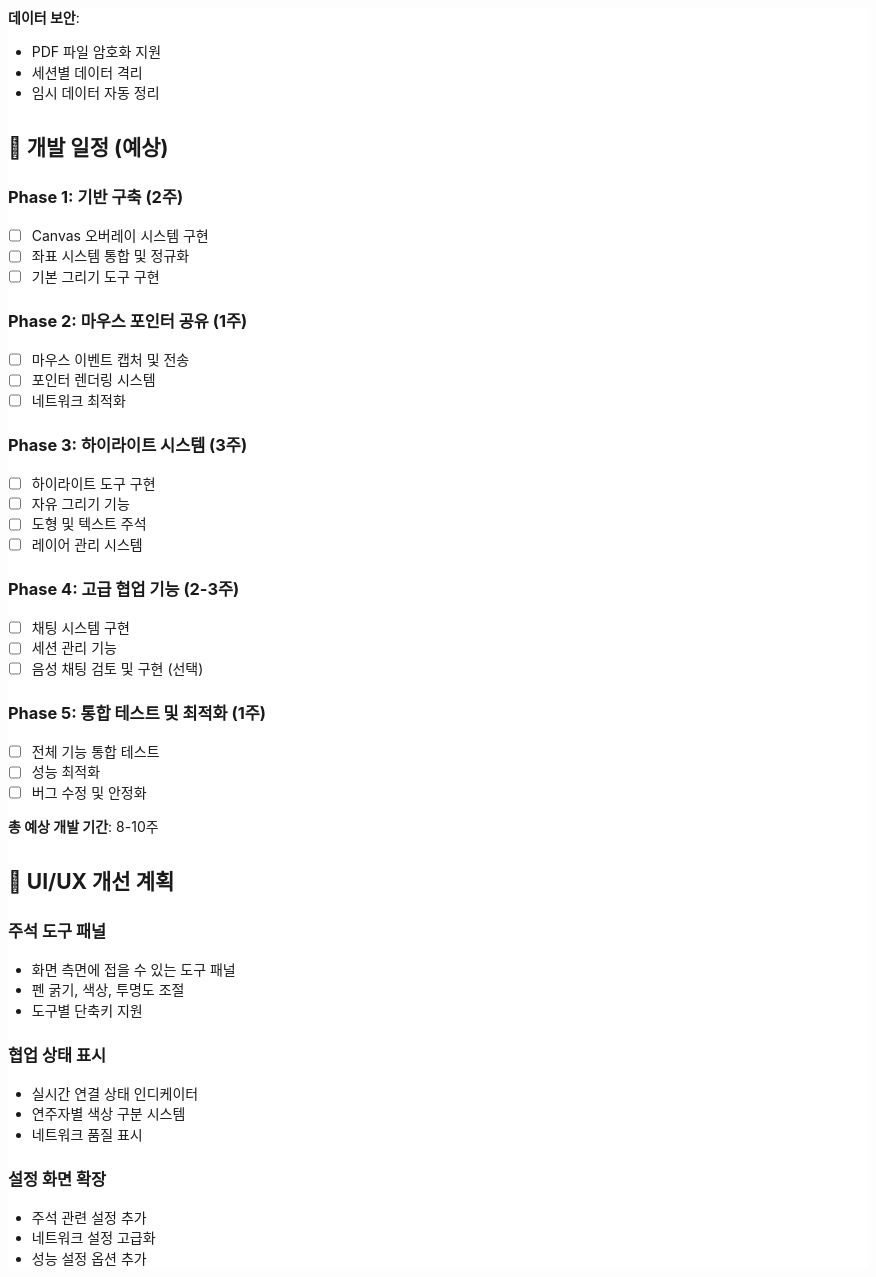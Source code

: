 **데이터 보안**:
- PDF 파일 암호화 지원
- 세션별 데이터 격리
- 임시 데이터 자동 정리

## 📅 개발 일정 (예상)

### Phase 1: 기반 구축 (2주)
- [ ] Canvas 오버레이 시스템 구현
- [ ] 좌표 시스템 통합 및 정규화
- [ ] 기본 그리기 도구 구현

### Phase 2: 마우스 포인터 공유 (1주)
- [ ] 마우스 이벤트 캡처 및 전송
- [ ] 포인터 렌더링 시스템
- [ ] 네트워크 최적화

### Phase 3: 하이라이트 시스템 (3주)
- [ ] 하이라이트 도구 구현
- [ ] 자유 그리기 기능
- [ ] 도형 및 텍스트 주석
- [ ] 레이어 관리 시스템

### Phase 4: 고급 협업 기능 (2-3주)
- [ ] 채팅 시스템 구현
- [ ] 세션 관리 기능
- [ ] 음성 채팅 검토 및 구현 (선택)

### Phase 5: 통합 테스트 및 최적화 (1주)
- [ ] 전체 기능 통합 테스트
- [ ] 성능 최적화
- [ ] 버그 수정 및 안정화

**총 예상 개발 기간**: 8-10주

## 🎨 UI/UX 개선 계획

### 주석 도구 패널
- 화면 측면에 접을 수 있는 도구 패널
- 펜 굵기, 색상, 투명도 조절
- 도구별 단축키 지원

### 협업 상태 표시
- 실시간 연결 상태 인디케이터
- 연주자별 색상 구분 시스템
- 네트워크 품질 표시

### 설정 화면 확장
- 주석 관련 설정 추가
- 네트워크 설정 고급화
- 성능 설정 옵션 추가
